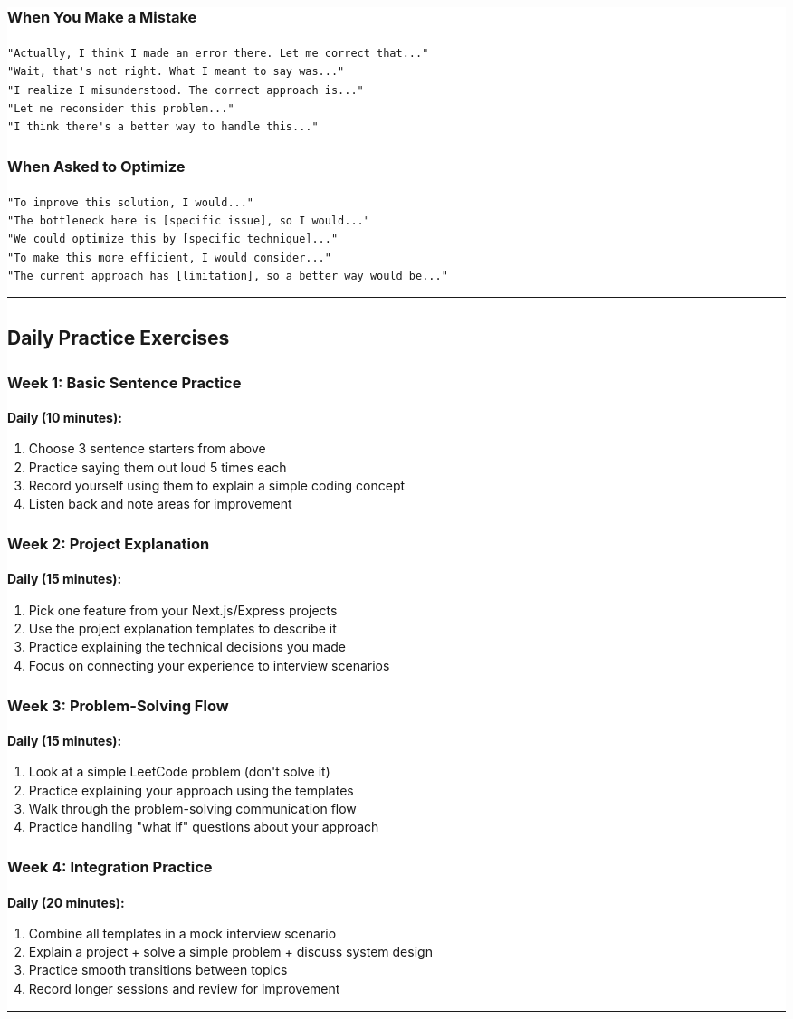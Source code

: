 ### When You Make a Mistake
```
"Actually, I think I made an error there. Let me correct that..."
"Wait, that's not right. What I meant to say was..."
"I realize I misunderstood. The correct approach is..."
"Let me reconsider this problem..."
"I think there's a better way to handle this..."
```

### When Asked to Optimize
```
"To improve this solution, I would..."
"The bottleneck here is [specific issue], so I would..."
"We could optimize this by [specific technique]..."
"To make this more efficient, I would consider..."
"The current approach has [limitation], so a better way would be..."
```

---

## Daily Practice Exercises

### Week 1: Basic Sentence Practice
**Daily (10 minutes):**
1. Choose 3 sentence starters from above
2. Practice saying them out loud 5 times each
3. Record yourself using them to explain a simple coding concept
4. Listen back and note areas for improvement

### Week 2: Project Explanation
**Daily (15 minutes):**
1. Pick one feature from your Next.js/Express projects
2. Use the project explanation templates to describe it
3. Practice explaining the technical decisions you made
4. Focus on connecting your experience to interview scenarios

### Week 3: Problem-Solving Flow
**Daily (15 minutes):**
1. Look at a simple LeetCode problem (don't solve it)
2. Practice explaining your approach using the templates
3. Walk through the problem-solving communication flow
4. Practice handling "what if" questions about your approach

### Week 4: Integration Practice
**Daily (20 minutes):**
1. Combine all templates in a mock interview scenario
2. Explain a project + solve a simple problem + discuss system design
3. Practice smooth transitions between topics
4. Record longer sessions and review for improvement

---